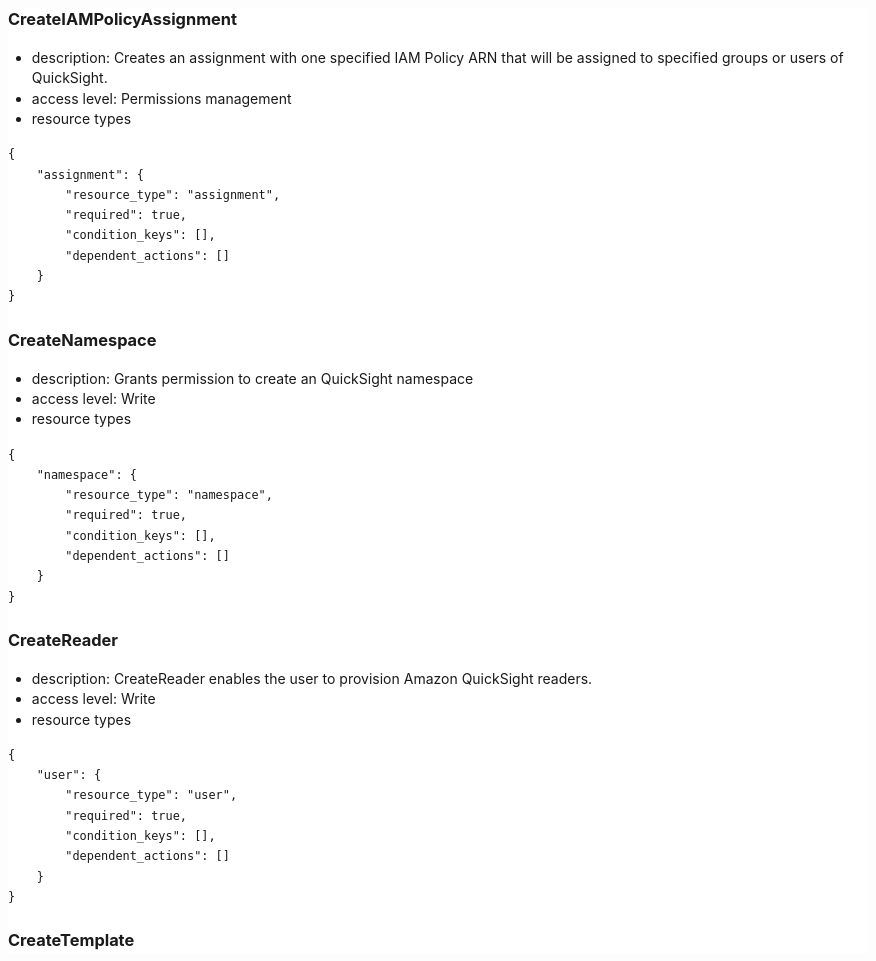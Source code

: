 ### CreateIAMPolicyAssignment

- description: Creates an assignment with one specified IAM Policy ARN that will be assigned to specified groups or users of QuickSight.
- access level: Permissions management
- resource types

```
{
    "assignment": {
        "resource_type": "assignment",
        "required": true,
        "condition_keys": [],
        "dependent_actions": []
    }
}
```

### CreateNamespace

- description: Grants permission to create an QuickSight namespace
- access level: Write
- resource types

```
{
    "namespace": {
        "resource_type": "namespace",
        "required": true,
        "condition_keys": [],
        "dependent_actions": []
    }
}
```

### CreateReader

- description: CreateReader enables the user to provision Amazon QuickSight readers.
- access level: Write
- resource types

```
{
    "user": {
        "resource_type": "user",
        "required": true,
        "condition_keys": [],
        "dependent_actions": []
    }
}
```

### CreateTemplate
